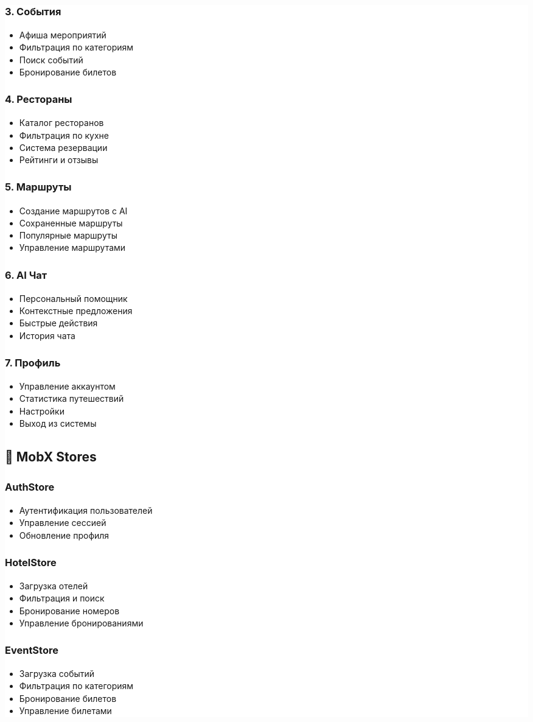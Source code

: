 ### 3. События
- Афиша мероприятий
- Фильтрация по категориям
- Поиск событий
- Бронирование билетов

### 4. Рестораны
- Каталог ресторанов
- Фильтрация по кухне
- Система резервации
- Рейтинги и отзывы

### 5. Маршруты
- Создание маршрутов с AI
- Сохраненные маршруты
- Популярные маршруты
- Управление маршрутами

### 6. AI Чат
- Персональный помощник
- Контекстные предложения
- Быстрые действия
- История чата

### 7. Профиль
- Управление аккаунтом
- Статистика путешествий
- Настройки
- Выход из системы

## 🔧 MobX Stores

### AuthStore
- Аутентификация пользователей
- Управление сессией
- Обновление профиля

### HotelStore
- Загрузка отелей
- Фильтрация и поиск
- Бронирование номеров
- Управление бронированиями

### EventStore
- Загрузка событий
- Фильтрация по категориям
- Бронирование билетов
- Управление билетами
